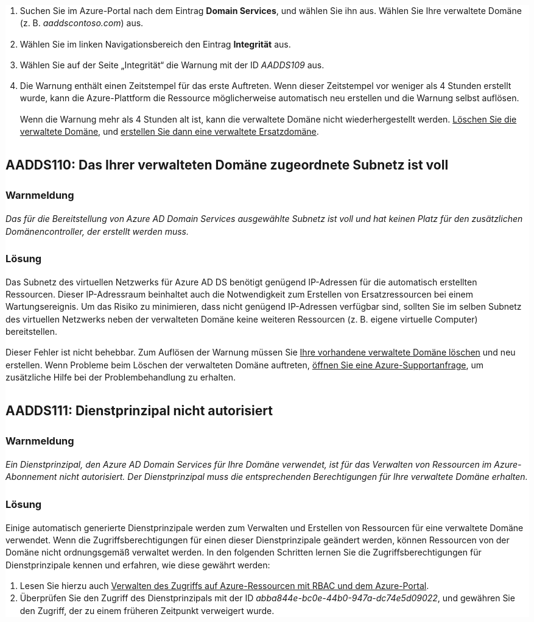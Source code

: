 1. Suchen Sie im Azure-Portal nach dem Eintrag **Domain Services**, und wählen Sie ihn aus. Wählen Sie Ihre verwaltete Domäne (z. B. *aaddscontoso.com*) aus.
1. Wählen Sie im linken Navigationsbereich den Eintrag **Integrität** aus.
1. Wählen Sie auf der Seite „Integrität“ die Warnung mit der ID *AADDS109* aus.
1. Die Warnung enthält einen Zeitstempel für das erste Auftreten. Wenn dieser Zeitstempel vor weniger als 4 Stunden erstellt wurde, kann die Azure-Plattform die Ressource möglicherweise automatisch neu erstellen und die Warnung selbst auflösen.

    Wenn die Warnung mehr als 4 Stunden alt ist, kann die verwaltete Domäne nicht wiederhergestellt werden. [Löschen Sie die verwaltete Domäne](delete-aadds.md), und [erstellen Sie dann eine verwaltete Ersatzdomäne](tutorial-create-instance.md).

## <a name="aadds110-the-subnet-associated-with-your-managed-domain-is-full"></a>AADDS110: Das Ihrer verwalteten Domäne zugeordnete Subnetz ist voll

### <a name="alert-message"></a>Warnmeldung

*Das für die Bereitstellung von Azure AD Domain Services ausgewählte Subnetz ist voll und hat keinen Platz für den zusätzlichen Domänencontroller, der erstellt werden muss.*

### <a name="resolution"></a>Lösung

Das Subnetz des virtuellen Netzwerks für Azure AD DS benötigt genügend IP-Adressen für die automatisch erstellten Ressourcen. Dieser IP-Adressraum beinhaltet auch die Notwendigkeit zum Erstellen von Ersatzressourcen bei einem Wartungsereignis. Um das Risiko zu minimieren, dass nicht genügend IP-Adressen verfügbar sind, sollten Sie im selben Subnetz des virtuellen Netzwerks neben der verwalteten Domäne keine weiteren Ressourcen (z. B. eigene virtuelle Computer) bereitstellen.

Dieser Fehler ist nicht behebbar. Zum Auflösen der Warnung müssen Sie [Ihre vorhandene verwaltete Domäne löschen](delete-aadds.md) und neu erstellen. Wenn Probleme beim Löschen der verwalteten Domäne auftreten, [öffnen Sie eine Azure-Supportanfrage][azure-support], um zusätzliche Hilfe bei der Problembehandlung zu erhalten.

## <a name="aadds111-service-principal-unauthorized"></a>AADDS111: Dienstprinzipal nicht autorisiert

### <a name="alert-message"></a>Warnmeldung

*Ein Dienstprinzipal, den Azure AD Domain Services für Ihre Domäne verwendet, ist für das Verwalten von Ressourcen im Azure-Abonnement nicht autorisiert. Der Dienstprinzipal muss die entsprechenden Berechtigungen für Ihre verwaltete Domäne erhalten.*

### <a name="resolution"></a>Lösung

Einige automatisch generierte Dienstprinzipale werden zum Verwalten und Erstellen von Ressourcen für eine verwaltete Domäne verwendet. Wenn die Zugriffsberechtigungen für einen dieser Dienstprinzipale geändert werden, können Ressourcen von der Domäne nicht ordnungsgemäß verwaltet werden. In den folgenden Schritten lernen Sie die Zugriffsberechtigungen für Dienstprinzipale kennen und erfahren, wie diese gewährt werden:

1. Lesen Sie hierzu auch [Verwalten des Zugriffs auf Azure-Ressourcen mit RBAC und dem Azure-Portal](../role-based-access-control/role-assignments-portal.md).
2. Überprüfen Sie den Zugriff des Dienstprinzipals mit der ID *abba844e-bc0e-44b0-947a-dc74e5d09022*, und gewähren Sie den Zugriff, der zu einem früheren Zeitpunkt verweigert wurde.


[azure-support]: ../active-directory/fundamentals/active-directory-troubleshooting-support-howto.md